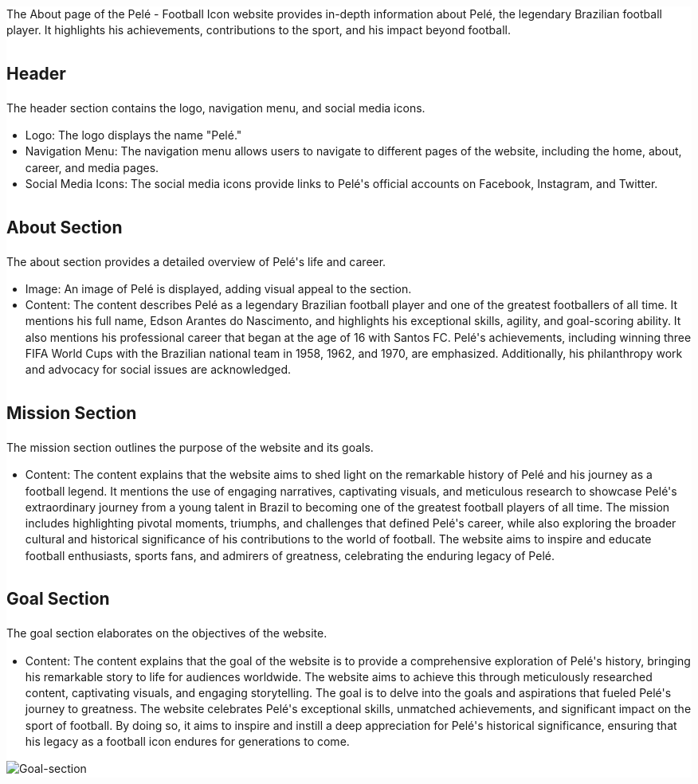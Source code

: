 The About page of the Pelé - Football Icon website provides in-depth information about Pelé, the legendary Brazilian football player. It highlights his achievements, contributions to the sport, and his impact beyond football.

## Header

The header section contains the logo, navigation menu, and social media icons.

- Logo: The logo displays the name "Pelé."
- Navigation Menu: The navigation menu allows users to navigate to different pages of the website, including the home, about, career, and media pages.
- Social Media Icons: The social media icons provide links to Pelé's official accounts on Facebook, Instagram, and Twitter.

## About Section

The about section provides a detailed overview of Pelé's life and career.

- Image: An image of Pelé is displayed, adding visual appeal to the section.
- Content: The content describes Pelé as a legendary Brazilian football player and one of the greatest footballers of all time. It mentions his full name, Edson Arantes do Nascimento, and highlights his exceptional skills, agility, and goal-scoring ability. It also mentions his professional career that began at the age of 16 with Santos FC. Pelé's achievements, including winning three FIFA World Cups with the Brazilian national team in 1958, 1962, and 1970, are emphasized. Additionally, his philanthropy work and advocacy for social issues are acknowledged.

## Mission Section

The mission section outlines the purpose of the website and its goals.

- Content: The content explains that the website aims to shed light on the remarkable history of Pelé and his journey as a football legend. It mentions the use of engaging narratives, captivating visuals, and meticulous research to showcase Pelé's extraordinary journey from a young talent in Brazil to becoming one of the greatest football players of all time. The mission includes highlighting pivotal moments, triumphs, and challenges that defined Pelé's career, while also exploring the broader cultural and historical significance of his contributions to the world of football. The website aims to inspire and educate football enthusiasts, sports fans, and admirers of greatness, celebrating the enduring legacy of Pelé.

## Goal Section

The goal section elaborates on the objectives of the website.

- Content: The content explains that the goal of the website is to provide a comprehensive exploration of Pelé's history, bringing his remarkable story to life for audiences worldwide. The website aims to achieve this through meticulously researched content, captivating visuals, and engaging storytelling. The goal is to delve into the goals and aspirations that fueled Pelé's journey to greatness. The website celebrates Pelé's exceptional skills, unmatched achievements, and significant impact on the sport of football. By doing so, it aims to inspire and instill a deep appreciation for Pelé's historical significance, ensuring that his legacy as a football icon endures for generations to come.
  
![Goal-section](https://github.com/BigChatto/history-of-pele/assets/111284905/0f72d6c1-8a94-4114-92c6-003d1e2abb75)
